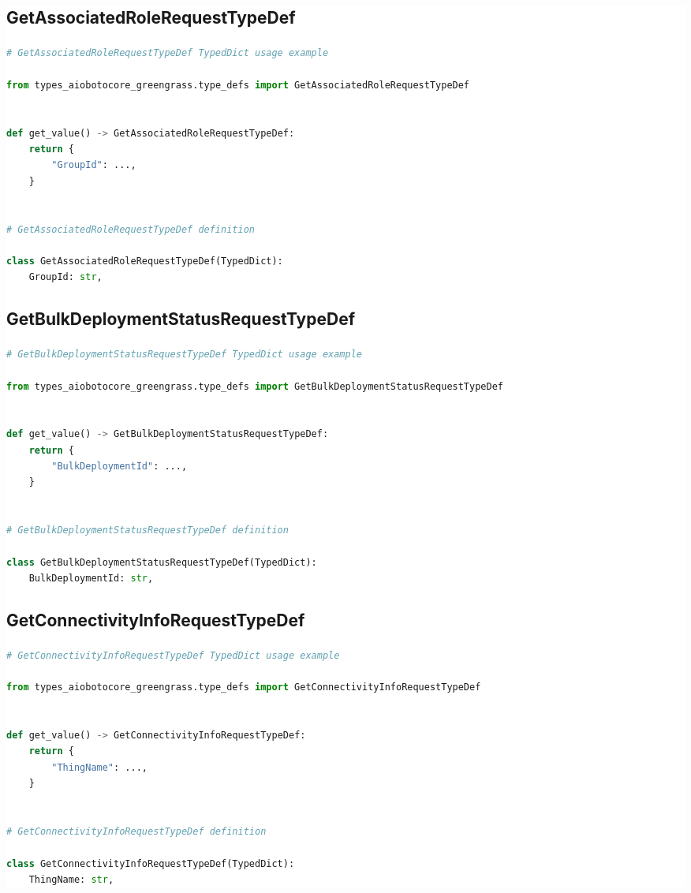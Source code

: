 ## GetAssociatedRoleRequestTypeDef

```python
# GetAssociatedRoleRequestTypeDef TypedDict usage example

from types_aiobotocore_greengrass.type_defs import GetAssociatedRoleRequestTypeDef


def get_value() -> GetAssociatedRoleRequestTypeDef:
    return {
        "GroupId": ...,
    }


# GetAssociatedRoleRequestTypeDef definition

class GetAssociatedRoleRequestTypeDef(TypedDict):
    GroupId: str,
```

## GetBulkDeploymentStatusRequestTypeDef

```python
# GetBulkDeploymentStatusRequestTypeDef TypedDict usage example

from types_aiobotocore_greengrass.type_defs import GetBulkDeploymentStatusRequestTypeDef


def get_value() -> GetBulkDeploymentStatusRequestTypeDef:
    return {
        "BulkDeploymentId": ...,
    }


# GetBulkDeploymentStatusRequestTypeDef definition

class GetBulkDeploymentStatusRequestTypeDef(TypedDict):
    BulkDeploymentId: str,
```

## GetConnectivityInfoRequestTypeDef

```python
# GetConnectivityInfoRequestTypeDef TypedDict usage example

from types_aiobotocore_greengrass.type_defs import GetConnectivityInfoRequestTypeDef


def get_value() -> GetConnectivityInfoRequestTypeDef:
    return {
        "ThingName": ...,
    }


# GetConnectivityInfoRequestTypeDef definition

class GetConnectivityInfoRequestTypeDef(TypedDict):
    ThingName: str,
```
